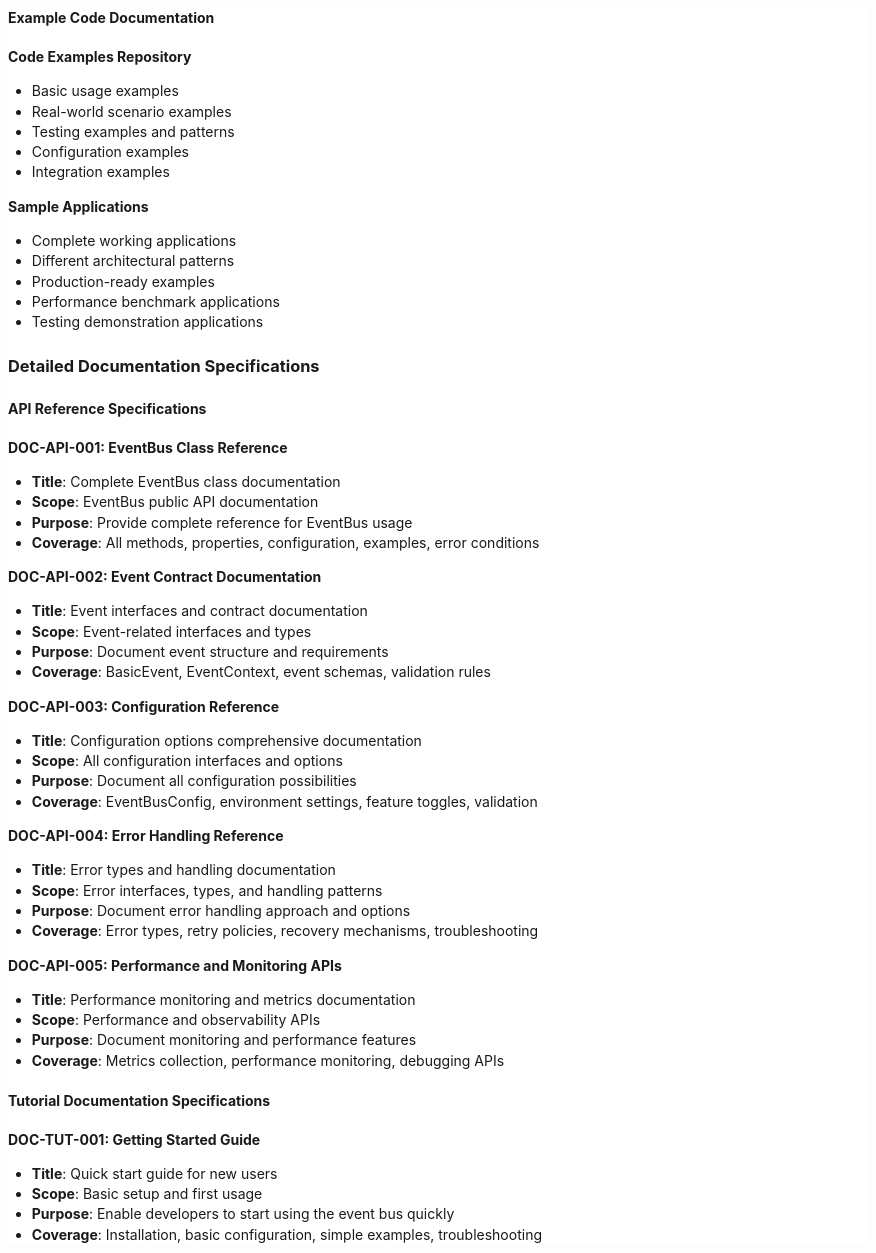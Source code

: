 #### Example Code Documentation

**Code Examples Repository**
- Basic usage examples
- Real-world scenario examples
- Testing examples and patterns
- Configuration examples
- Integration examples

**Sample Applications**
- Complete working applications
- Different architectural patterns
- Production-ready examples
- Performance benchmark applications
- Testing demonstration applications

### Detailed Documentation Specifications

#### API Reference Specifications

**DOC-API-001: EventBus Class Reference**
- **Title**: Complete EventBus class documentation
- **Scope**: EventBus public API documentation
- **Purpose**: Provide complete reference for EventBus usage
- **Coverage**: All methods, properties, configuration, examples, error conditions

**DOC-API-002: Event Contract Documentation**
- **Title**: Event interfaces and contract documentation
- **Scope**: Event-related interfaces and types
- **Purpose**: Document event structure and requirements
- **Coverage**: BasicEvent, EventContext, event schemas, validation rules

**DOC-API-003: Configuration Reference**
- **Title**: Configuration options comprehensive documentation
- **Scope**: All configuration interfaces and options
- **Purpose**: Document all configuration possibilities
- **Coverage**: EventBusConfig, environment settings, feature toggles, validation

**DOC-API-004: Error Handling Reference**
- **Title**: Error types and handling documentation
- **Scope**: Error interfaces, types, and handling patterns
- **Purpose**: Document error handling approach and options
- **Coverage**: Error types, retry policies, recovery mechanisms, troubleshooting

**DOC-API-005: Performance and Monitoring APIs**
- **Title**: Performance monitoring and metrics documentation
- **Scope**: Performance and observability APIs
- **Purpose**: Document monitoring and performance features
- **Coverage**: Metrics collection, performance monitoring, debugging APIs

#### Tutorial Documentation Specifications

**DOC-TUT-001: Getting Started Guide**
- **Title**: Quick start guide for new users
- **Scope**: Basic setup and first usage
- **Purpose**: Enable developers to start using the event bus quickly
- **Coverage**: Installation, basic configuration, simple examples, troubleshooting
